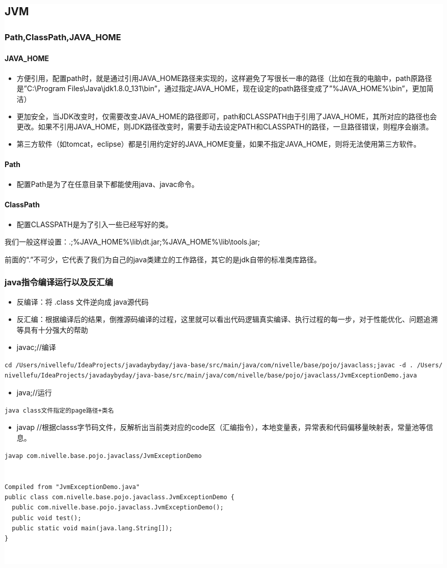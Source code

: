 
## JVM

### Path,ClassPath,JAVA_HOME

#### JAVA_HOME

- 方便引用，配置path时，就是通过引用JAVA_HOME路径来实现的，这样避免了写很长一串的路径（比如在我的电脑中，path原路径是”C:\Program Files\Java\jdk1.8.0_131\bin”，通过指定JAVA_HOME，现在设定的path路径变成了”%JAVA_HOME%\bin”，更加简洁）

- 更加安全，当JDK改变时，仅需要改变JAVA_HOME的路径即可，path和CLASSPATH由于引用了JAVA_HOME，其所对应的路径也会更改。如果不引用JAVA_HOME，则JDK路径改变时，需要手动去设定PATH和CLASSPATH的路径，一旦路径错误，则程序会崩溃。

- 第三方软件（如tomcat，eclipse）都是引用约定好的JAVA_HOME变量，如果不指定JAVA_HOME，则将无法使用第三方软件。

#### Path

- 配置Path是为了在任意目录下都能使用java、javac命令。

#### ClassPath

- 配置CLASSPATH是为了引入一些已经写好的类。

我们一般这样设置：.;%JAVA_HOME%\lib\dt.jar;%JAVA_HOME%\lib\tools.jar;

前面的“.”不可少，它代表了我们为自己的java类建立的工作路径，其它的是jdk自带的标准类库路径。

### java指令编译运行以及反汇编

- 反编译：将 .class 文件逆向成 java源代码

- 反汇编：根据编译后的结果，倒推源码编译的过程，这里就可以看出代码逻辑真实编译、执行过程的每一步，对于性能优化、问题追溯等具有十分强大的帮助

- javac;//编译

```
cd /Users/nivellefu/IdeaProjects/javadaybyday/java-base/src/main/java/com/nivelle/base/pojo/javaclass;javac -d . /Users/nivellefu/IdeaProjects/javadaybyday/java-base/src/main/java/com/nivelle/base/pojo/javaclass/JvmExceptionDemo.java
```
- java;//运行

```
java class文件指定的page路径+类名

```

- javap //根据classs字节码文件，反解析出当前类对应的code区（汇编指令），本地变量表，异常表和代码偏移量映射表，常量池等信息。


```
javap com.nivelle.base.pojo.javaclass/JvmExceptionDemo


Compiled from "JvmExceptionDemo.java"
public class com.nivelle.base.pojo.javaclass.JvmExceptionDemo {
  public com.nivelle.base.pojo.javaclass.JvmExceptionDemo();
  public void test();
  public static void main(java.lang.String[]);
}

 
```

